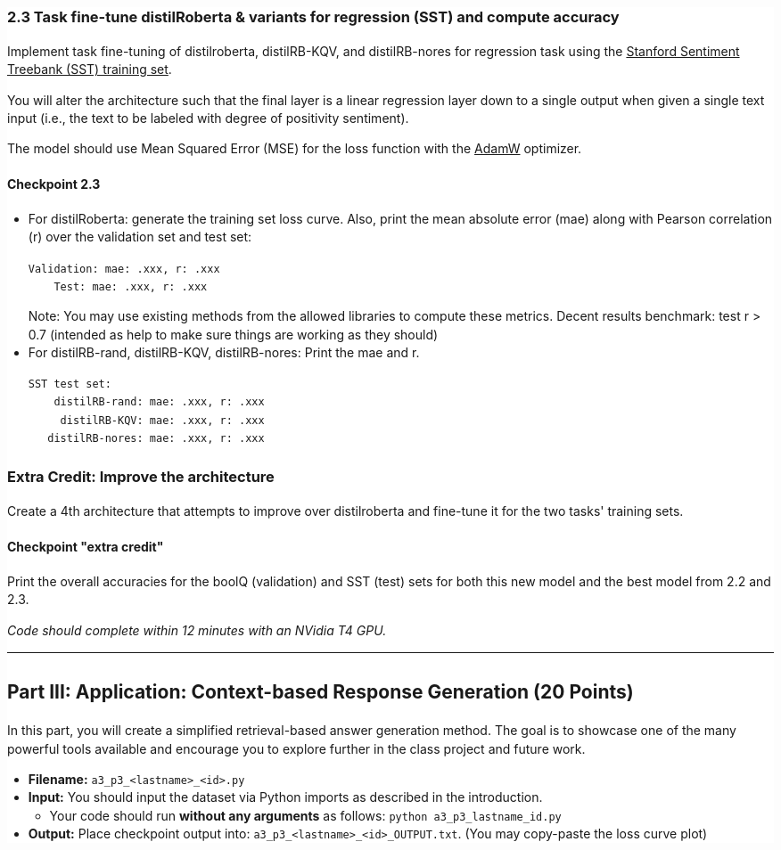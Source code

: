 ### 2.3 Task fine-tune distilRoberta & variants for regression (SST) and compute accuracy
Implement task fine-tuning of distilroberta, distilRB-KQV, and distilRB-nores for regression task using the <u>Stanford Sentiment Treebank (SST) training set</u>.

You will alter the architecture such that the final layer is a linear regression layer down to a single output when given a single text input (i.e., the text to be labeled with degree of positivity sentiment).

The model should use Mean Squared Error (MSE) for the loss function with the [AdamW](https://pytorch.org/docs/stable/generated/torch.optim.AdamW.html) optimizer.

#### Checkpoint 2.3
- For distilRoberta: generate the training set loss curve. Also, print the mean absolute error (mae) along with Pearson correlation (r) over the validation set and test set:
    ```
    Validation: mae: .xxx, r: .xxx
        Test: mae: .xxx, r: .xxx
    ```
    Note: You may use existing methods from the allowed libraries to compute these metrics.
    Decent results benchmark: test r > 0.7 (intended as help to make sure things are working as they should)
- For distilRB-rand, distilRB-KQV, distilRB-nores: Print the mae and r.
    ```
    SST test set:
        distilRB-rand: mae: .xxx, r: .xxx
         distilRB-KQV: mae: .xxx, r: .xxx
       distilRB-nores: mae: .xxx, r: .xxx
    ```

### Extra Credit: Improve the architecture
Create a 4th architecture that attempts to improve over distilroberta and fine-tune it for the two tasks' training sets.

#### Checkpoint "extra credit"
Print the overall accuracies for the boolQ (validation) and SST (test) sets for both this new model and the best model from 2.2 and 2.3.

*Code should complete within 12 minutes with an NVidia T4 GPU.*

---

## Part III: Application: Context-based Response Generation (20 Points)

In this part, you will create a simplified retrieval-based answer generation method. The goal is to showcase one of the many powerful tools available and encourage you to explore further in the class project and future work.

- **Filename:** `a3_p3_<lastname>_<id>.py`
- **Input:** You should input the dataset via Python imports as described in the introduction.
    + Your code should run **without any arguments** as follows: `python a3_p3_lastname_id.py`
- **Output:** Place checkpoint output into: `a3_p3_<lastname>_<id>_OUTPUT.txt`. (You may copy-paste the loss curve plot)
